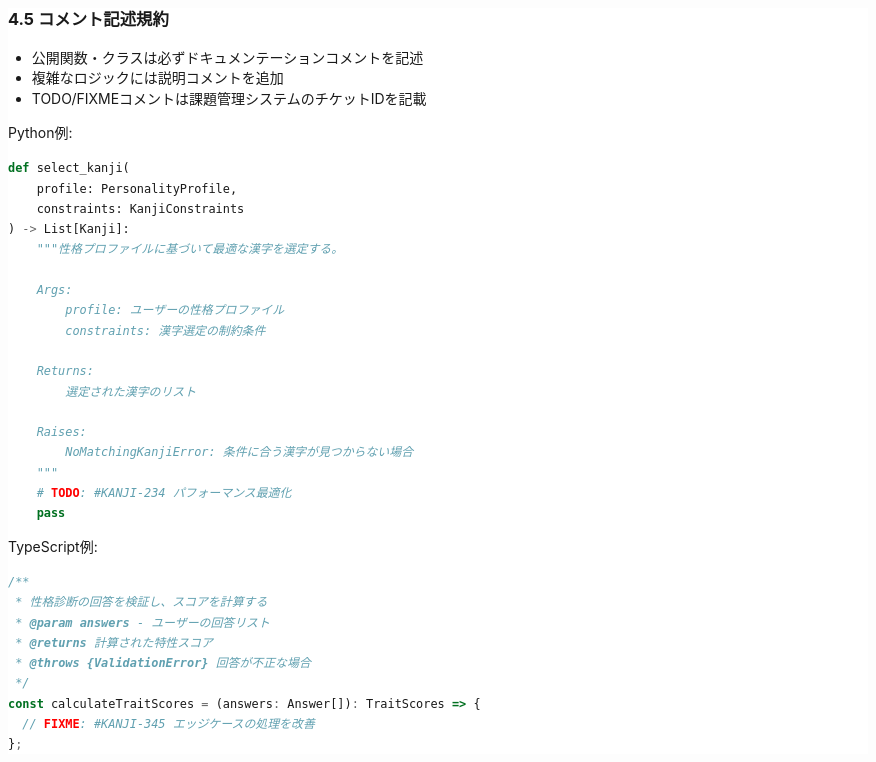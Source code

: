 ### 4.5 コメント記述規約
- 公開関数・クラスは必ずドキュメンテーションコメントを記述
- 複雑なロジックには説明コメントを追加
- TODO/FIXMEコメントは課題管理システムのチケットIDを記載

Python例:
```python
def select_kanji(
    profile: PersonalityProfile,
    constraints: KanjiConstraints
) -> List[Kanji]:
    """性格プロファイルに基づいて最適な漢字を選定する。

    Args:
        profile: ユーザーの性格プロファイル
        constraints: 漢字選定の制約条件

    Returns:
        選定された漢字のリスト

    Raises:
        NoMatchingKanjiError: 条件に合う漢字が見つからない場合
    """
    # TODO: #KANJI-234 パフォーマンス最適化
    pass
```

TypeScript例:
```typescript
/**
 * 性格診断の回答を検証し、スコアを計算する
 * @param answers - ユーザーの回答リスト
 * @returns 計算された特性スコア
 * @throws {ValidationError} 回答が不正な場合
 */
const calculateTraitScores = (answers: Answer[]): TraitScores => {
  // FIXME: #KANJI-345 エッジケースの処理を改善
};
```